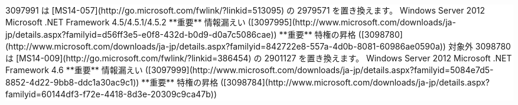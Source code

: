 </td>
<td style="border:1px solid black;">
3097991 は [MS14-057](http://go.microsoft.com/fwlink/?linkid=513095) の 2979571 を置き換えます。

</td>
</tr>
<tr>
<td style="border:1px solid black;">
Windows Server 2012

</td>
<td style="border:1px solid black;">
Microsoft .NET Framework 4.5/4.5.1/4.5.2

</td>
<td style="border:1px solid black;">
**重要**  
情報漏えい  
([3097995](http://www.microsoft.com/downloads/ja-jp/details.aspx?familyid=d56ff3e5-e0f8-432d-b0d9-d0a7c5086cae))

</td>
<td style="border:1px solid black;">
**重要**  
特権の昇格  
([3098780](http://www.microsoft.com/downloads/ja-jp/details.aspx?familyid=842722e8-557a-4d0b-8081-60986ae0590a))

</td>
<td style="border:1px solid black;">
対象外

</td>
<td style="border:1px solid black;">
3098780 は [MS14-009](http://go.microsoft.com/fwlink/?linkid=386454) の 2901127 を置き換えます。

</td>
</tr>
<tr>
<td style="border:1px solid black;">
Windows Server 2012

</td>
<td style="border:1px solid black;">
Microsoft .NET Framework 4.6

</td>
<td style="border:1px solid black;">
**重要**  
情報漏えい  
([3097999](http://www.microsoft.com/downloads/ja-jp/details.aspx?familyid=5084e7d5-8852-4d22-9bb8-ddc1a30ac9c1))

</td>
<td style="border:1px solid black;">
**重要**  
特権の昇格  
([3098784](http://www.microsoft.com/downloads/ja-jp/details.aspx?familyid=60144df3-f72e-4418-8d3e-20309c9ca47b))
